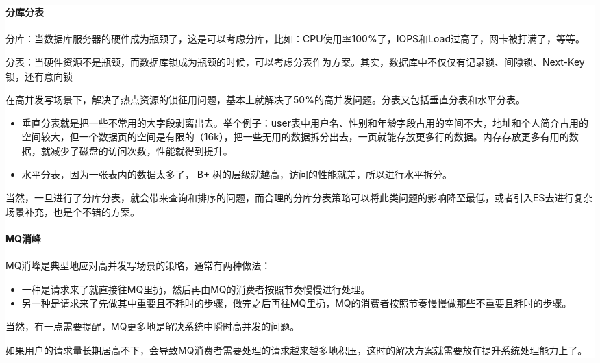 #### 分库分表

分库：当数据库服务器的硬件成为瓶颈了，这是可以考虑分库，比如：CPU使用率100%了，IOPS和Load过高了，网卡被打满了，等等。

分表：当硬件资源不是瓶颈，而数据库锁成为瓶颈的时候，可以考虑分表作为方案。其实，数据库中不仅仅有记录锁、间隙锁、Next-Key锁，还有意向锁


在高并发写场景下，解决了热点资源的锁征用问题，基本上就解决了50%的高并发问题。分表又包括垂直分表和水平分表。

- 垂直分表就是把一些不常用的大字段剥离出去。举个例子：user表中用户名、性别和年龄字段占用的空间不大，地址和个人简介占用的空间较大，但一个数据页的空间是有限的（16k），把一些无用的数据拆分出去，一页就能存放更多行的数据。内存存放更多有用的数据，就减少了磁盘的访问次数，性能就得到提升。

- 水平分表，因为一张表内的数据太多了， B+ 树的层级就越高，访问的性能就差，所以进行水平拆分。

当然，一旦进行了分库分表，就会带来查询和排序的问题，而合理的分库分表策略可以将此类问题的影响降至最低，或者引入ES去进行复杂场景补充，也是个不错的方案。


#### MQ消峰

MQ消峰是典型地应对高并发写场景的策略，通常有两种做法：

- 一种是请求来了就直接往MQ里扔，然后再由MQ的消费者按照节奏慢慢进行处理。
- 另一种是请求来了先做其中重要且不耗时的步骤，做完之后再往MQ里扔，MQ的消费者按照节奏慢慢做那些不重要且耗时的步骤。

当然，有一点需要提醒，MQ更多地是解决系统中瞬时高并发的问题。

如果用户的请求量长期居高不下，会导致MQ消费者需要处理的请求越来越多地积压，这时的解决方案就需要放在提升系统处理能力上了。